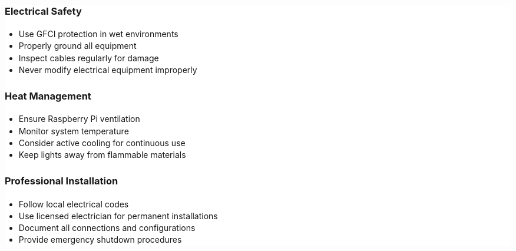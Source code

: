 ### Electrical Safety
- Use GFCI protection in wet environments
- Properly ground all equipment
- Inspect cables regularly for damage
- Never modify electrical equipment improperly

### Heat Management
- Ensure Raspberry Pi ventilation
- Monitor system temperature
- Consider active cooling for continuous use
- Keep lights away from flammable materials

### Professional Installation
- Follow local electrical codes
- Use licensed electrician for permanent installations
- Document all connections and configurations
- Provide emergency shutdown procedures

